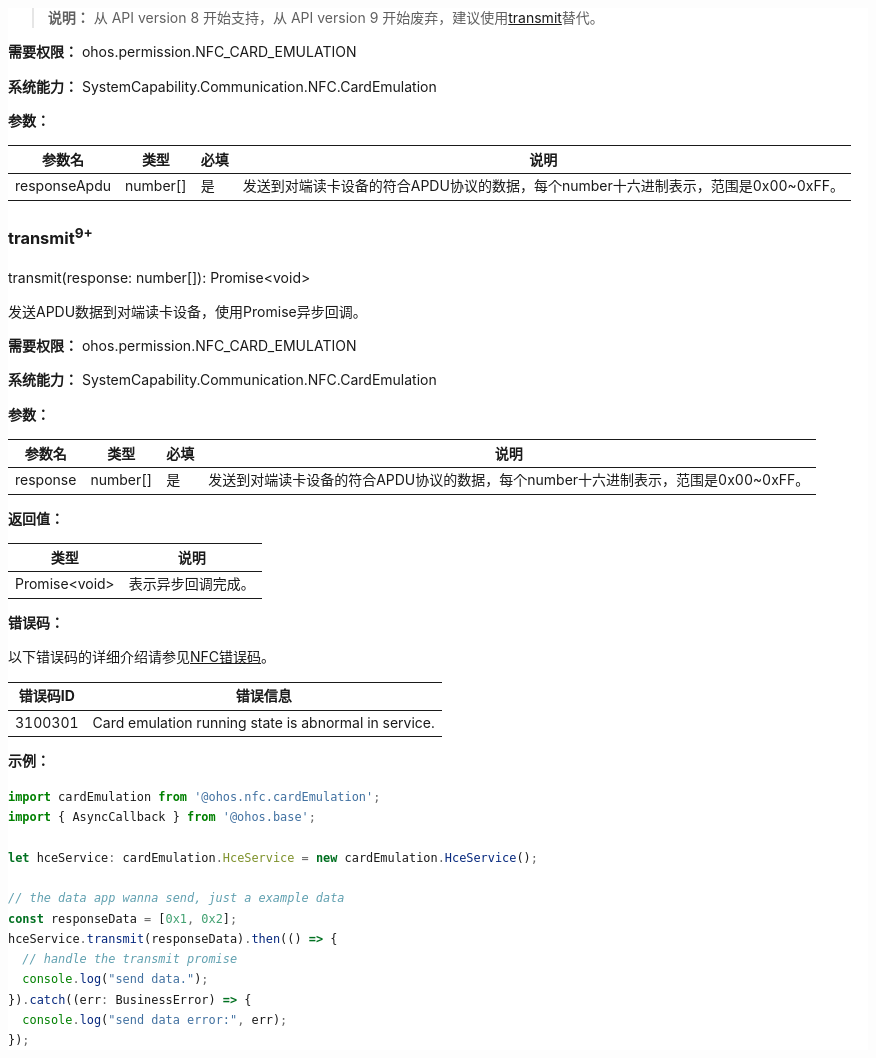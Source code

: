 > **说明：**
> 从 API version 8 开始支持，从 API version 9 开始废弃，建议使用[transmit](#transmit9)替代。

**需要权限：** ohos.permission.NFC_CARD_EMULATION

**系统能力：** SystemCapability.Communication.NFC.CardEmulation

**参数：**

| 参数名       | 类型     | 必填 | 说明                                               |
| ------------ | -------- | ---- | -------------------------------------------------- |
| responseApdu | number[] | 是   | 发送到对端读卡设备的符合APDU协议的数据，每个number十六进制表示，范围是0x00~0xFF。 |

### transmit<sup>9+</sup>

transmit(response: number[]): Promise\<void>

发送APDU数据到对端读卡设备，使用Promise异步回调。

**需要权限：** ohos.permission.NFC_CARD_EMULATION

**系统能力：** SystemCapability.Communication.NFC.CardEmulation

**参数：**

| 参数名       | 类型     | 必填 | 说明                                               |
| ------------ | -------- | ---- | -------------------------------------------------- |
| response | number[] | 是   | 发送到对端读卡设备的符合APDU协议的数据，每个number十六进制表示，范围是0x00~0xFF。 |

**返回值：**

| **类型**  | **说明**                                 |
| ------- | -------------------------------------- |
| Promise\<void> | 表示异步回调完成。 |

**错误码：**

以下错误码的详细介绍请参见[NFC错误码](../errorcodes/errorcode-nfc.md)。

| 错误码ID | 错误信息|
| ------- | -------|
| 3100301 | Card emulation running state is abnormal in service. |

**示例：**
```js
import cardEmulation from '@ohos.nfc.cardEmulation';
import { AsyncCallback } from '@ohos.base';

let hceService: cardEmulation.HceService = new cardEmulation.HceService();

// the data app wanna send, just a example data
const responseData = [0x1, 0x2];
hceService.transmit(responseData).then(() => {
  // handle the transmit promise
  console.log("send data.");
}).catch((err: BusinessError) => {
  console.log("send data error:", err);
});
```

